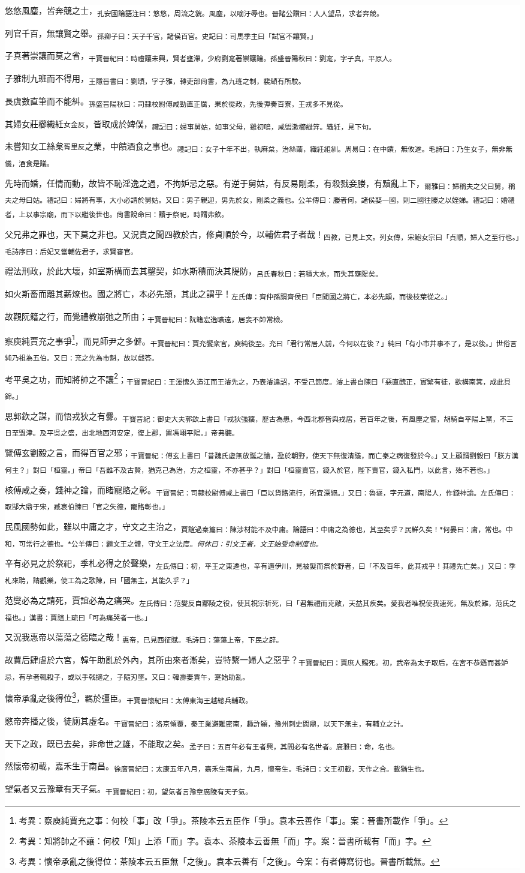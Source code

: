 悠悠風塵，皆奔競之士，<sub>孔安國論語注曰：悠悠，周流之貌。風塵，以喻汙辱也。晉諸公讚曰：人人望品，求者奔競。</sub>

列官千百，無讓賢之舉。<sub>孫卿子曰：天子千官，諸侯百官。史記曰：司馬季主曰「試官不讓賢。」</sub>

子真著崇讓而莫之省，<sub>干寶晉紀曰：時禮讓未興，賢者壅滯，少府劉寔著崇讓論。孫盛晉陽秋曰：劉寔，字子真，平原人。</sub>

子雅制九班而不得用，<sub>王隱晉書曰：劉頌，字子雅，轉吏部尙書，為九班之制，裴頠有所駮。</sub>

長虞數直筆而不能糾。<sub>孫盛晉陽秋曰：司隸校尉傅咸勁直正厲，果於從政，先後彈奏百寮，王戎多不見從。</sub>

其婦女莊櫛織紝`女金反`，皆取成於婢僕，<sub>禮記曰：婦事舅姑，如事父母，雞初鳴，咸盥漱櫛縰笄。織紝，見下句。</sub>

未嘗知女工絲枲`胥里反`之業，中饋酒食之事也。<sub>禮記曰：女子十年不出，執麻枲，治絲繭，織紝組紃。周易曰：在中饋，無攸遂。毛詩曰：乃生女子，無非無儀，酒食是議。</sub>

先時而婚，任情而動，故皆不恥淫逸之過，不拘妒忌之惡。有逆于舅姑，有反易剛柔，有殺戮妾媵，有黷亂上下，<sub>爾雅曰：婦稱夫之父曰舅，稱夫之母曰姑。禮記曰：婦將有事，大小必請於舅姑。又曰：男子親迎，男先於女，剛柔之義也。公羊傳曰：媵者何，諸侯娶一國，則二國往媵之以姪娣。禮記曰：婚禮者，上以事宗廟，而下以繼後世也。尙書說命曰：黷于祭祀，時謂弗欽。</sub>

父兄弗之罪也，天下莫之非也。又況責之聞四教於古，修貞順於今，以輔佐君子者哉！<sub>四教，已見上文。列女傳，宋鮑女宗曰「貞順，婦人之至行也。」毛詩序曰：后妃又當輔佐君子，求賢審官。</sub>

禮法刑政，於此大壞，如室斯構而去其鑿契，如水斯積而決其隄防，<sub>呂氏春秋曰：若積大水，而失其壅隄矣。</sub>

如火斯畜而離其薪燎也。國之將亡，本必先顛，其此之謂乎！<sub>左氏傳：齊仲孫謂齊侯曰「臣聞國之將亡，本必先顛，而後枝葉從之。」</sub>

故觀阮籍之行，而覺禮教崩弛之所由；<sub>干寶晉紀曰：阮籍宏逸曠遠，居喪不帥常檢。</sub>

察庾純賈充之~~事~~爭[^49.3.22]，而見師尹之多僻。<sub>干寶晉紀曰：賈充饗衆官，庾純後至。充曰「君行常居人前，今何以在後？」純曰「有小市井事不了，是以後。」世俗言純乃祖為五伯。又曰：充之先為市魁，故以戲答。</sub>

考平吳之功，而知將帥之不讓[^49.3.23]；<sub>干寶晉紀曰：王渾愧久造江而王濬先之，乃表濬違詔，不受己節度。濬上書自陳曰「惡直醜正，實繁有徒，欲構南箕，成此貝錦。」</sub>

思郭欽之謀，而悟戎狄之有釁。<sub>干寶晉紀：御史大夫郭欽上書曰「戎狄強獷，歷古為患，今西北郡皆與戎居，若百年之後，有風塵之警，胡騎自平陽上黨，不三日至盟津。及平吳之盛，出北地西河安定，復上郡，置馮翊平陽。」帝弗聽。</sub>

覽傅玄劉毅之言，而得百官之邪；<sub>干寶晉紀：傅玄上書曰「昔魏氏虛無放誕之論，盈於朝野，使天下無復清議，而亡秦之病復發於今。」又上顧謂劉毅曰「朕方漢何主？」對曰「桓靈。」帝曰「吾雖不及古賢，猶克己為治，方之桓靈，不亦甚乎？」對曰「桓靈賣官，錢入於官，陛下賣官，錢入私門，以此言，殆不若也。」</sub>

核傅咸之奏，錢神之論，而睹寵賂之彰。<sub>干寶晉紀：司隸校尉傅咸上書曰「臣以貨賂流行，所宜深絕。」又曰：魯褒，字元道，南陽人，作錢神論。左氏傳曰：取郜大鼎于宋，臧哀伯諫曰「官之失德，寵賂彰也。」</sub>

民風國勢如此，雖以中庸之才，守文之主治之，<sub>賈誼過秦篇曰：陳涉材能不及中庸。論語曰：中庸之為德也，其至矣乎？民鮮久矣！*何晏曰：庸，常也。中和，可常行之德也。*公羊傳曰：繼文王之體，守文王之法度。*何休曰：引文王者，文王始受命制度也。*</sub>

辛有必見之於祭祀，季札必得之於聲樂，<sub>左氏傳曰：初，平王之東遷也，辛有適伊川，見被髮而祭於野者，曰「不及百年，此其戎乎！其禮先亡矣。」又曰：季札來聘，請觀樂，使工為之歌陳，曰「國無主，其能久乎？」</sub>

范燮必為之請死，賈誼必為之痛哭。<sub>左氏傳曰：范燮反自鄢陵之役，使其祝宗祈死，曰「君無禮而克敵，天益其疾矣。愛我者唯祝使我速死，無及於難，范氏之福也。」漢書：賈誼上疏曰「可為痛哭者一也。」</sub>

又況我惠帝以蕩蕩之德臨之哉！<sub>惠帝，已見西征賦。毛詩曰：蕩蕩上帝，下民之辟。</sub>

故賈后肆虐於六宮，韓午助亂於外內，其所由來者漸矣，豈特繫一婦人之惡乎？<sub>干寶晉紀曰：賈庶人賜死。初，武帝為太子取后，在宮不恭遜而甚妒忌，有孕者輒殺子，或以手戟擿之，子隨刃墜。又曰：韓壽妻賈午，寔始助亂。</sub>

懷帝承亂~~之後~~得位[^49.3.24]，羈於彊臣。<sub>干寶晉懷紀曰：太傅東海王越總兵輔政。</sub>

愍帝奔播之後，徒廁其虛名。<sub>干寶晉紀曰：洛京傾覆，秦王業避難密南，趣許潁，豫州刺史閻鼎，以天下無主，有輔立之計。</sub>

天下之政，既已去矣，非命世之雄，不能取之矣。<sub>孟子曰：五百年必有王者興，其間必有名世者。廣雅曰：命，名也。</sub>

然懷帝初載，嘉禾生于南昌。<sub>徐廣晉紀曰：太康五年八月，嘉禾生南昌，九月，懷帝生。毛詩曰：文王初載，天作之合。載猶生也。</sub>

望氣者又云豫章有天子氣。<sub>干寶晉紀曰：初，望氣者言豫章廣陵有天子氣。</sub>


[^49.1.1]: 考異：注「弘等言皆以大材」：茶陵本無「言」字，是也。袁本亦衍。案：漢書注無。
[^49.1.2]: 考異：注「青姊子入宮幸」：案：「子」下當有「夫」字。袁本亦脫。茶陵本并脫「子」字。
[^49.1.3]: 考異：斯亦曩時板築飯牛之明已：何云「明」漢書作「朋」。陳云「明」，「朋」誤，是也。各本皆誤。
[^49.1.4]: 考異：注「至此皆天下名士」：袁本「此」作「他」，是也。茶陵本亦誤。
[^49.3.1]: 考異：爾乃取鄧艾於農隙：案：晉書懷愍帝紀所載「隙」作「瑣」。蓋各本以傳寫偽為「隙」，與典引「微何瑣」相類。
[^49.3.2]: 考異：外襲王陵：陳云「陵」，「淩」誤，注並同，是也。各本皆誤。晉書所載作「淩」。
[^49.3.3]: 考異：世宗承基太祖繼業：袁本、茶陵本此二句在「大象始構矣」下。袁有校語云善在「軍旅屢動」上。茶陵失著校語，詳注中次序，所見與袁、尤無異。何校乙轉，陳同。案：依文義是也。各本所見，蓋并注誤倒一節。晉書所載正在下。
[^49.3.4]: 考異：注「世宗景皇」：案：「皇」下當有「帝」字。各本皆脫。
[^49.3.5]: 考異：注「太祖文皇帝母弟也」：案：「母」上當有「景皇帝」三字。各本皆脫。
[^49.3.6]: 考異：天符人事：袁本、茶陵本云「符」，善作「府」。案：此尤延之校改正之也。晉書所載作「符」。
[^49.3.7]: 考異：遂排群議：袁本、茶陵本云「排」善作「非」。案：此尤延之校改正之也。晉書不載此句。
[^49.3.8]: 考異：注「吳王荒淫」：案：「王」當作「主」。各本皆偽。
[^49.3.9]: 考異：注「賈充荀勗等陳諫」：袁本、茶陵本「陳」作「畢」，是也。
[^49.3.10]: 考異：注「居曠野不相能」：陳云「野」，「林」誤，是也。各本皆誤。案：「居」下本有「于」字，「能」下本有「也」字，蓋不備引也。
[^49.3.11]: 考異：注「惠帝永寧二年」：袁本、茶陵本「寧」作「康」。案：二本是也。考晉書惠帝紀，永康以元年正月朔改元，其次年正月趙王倫篡，其四月乘輿反正，於是改元乃始為永寧。然則事在未改永寧以前，正永康二年之正月。故臧榮緒書據當日所稱，校者誤改之耳。
[^49.3.12]: 考異：注「鶡冠子」：案：「子」下當有「曰」字。各本皆脫。
[^49.3.13]: 考異：注「小曰橐大曰囊」：袁本、茶陵本無「曰」字、「大」字。案：此尤校改正之也。
[^49.3.14]: 考異：載錫之光：袁本此下校語云善有「也」字。又「以御于家邦」下校語同。茶陵本皆無校語。案：袁所見非也。
[^49.3.15]: 考異：注「靈王十二年」：袁本、茶陵本「十二」作「二十」。案：各本皆非也，當作「二十二」。韋昭有注可證也。
[^49.3.16]: 考異：誅庶桀以便事：何云晉書「桀」作「孽」。陳云作「孽」為是。案：善注未有明文。五臣作「桀」，濟注「桀，傲也」。今無以考之。
[^49.3.17]: 考異：注「以固其國」：何校此四字改在上文「或乃多難」之下，陳同，是也。各本皆誤。
[^49.3.18]: 考異：注「太康以來」：何校「太」改「元」，是也。各本皆誤。
[^49.3.19]: 考異：而賤名儉：袁本、茶陵本「儉」作「檢」，云善作「儉」。何云晉書「儉」作「檢」。案：「檢」字是也。各本所見「儉」字，傳寫誤耳。注「應瞻表」，「儉」字亦「檢」之偽。其表以「清檢」對「容放」言之，義無取於「儉」，而今晉書應傳作「儉」字，恐非也。又善引劉謙紀，自不必與彼同。
[^49.3.20]: 考異：注「以宏放為夷達」：袁本、茶陵本「宏」作「容」。案「容」字是也。今晉書應傳作「宏」，尤依之改。但善自不必與彼同。
[^49.3.21]: 考異：注「漢書解故曰」：案：「書」當作「官」，各本皆誤。
[^49.3.22]: 考異：察庾純賈充之事：何校「事」改「爭」。茶陵本云五臣作「爭」。袁本云善作「事」。案：晉書所載作「爭」。
[^49.3.23]: 考異：知將帥之不讓：何校「知」上添「而」字。袁本、茶陵本云善無「而」字。案：晉書所載有「而」字。
[^49.3.24]: 考異：懷帝承亂之後得位：茶陵本云五臣無「之後」。袁本云善有「之後」。今案：有者傳寫衍也。晉書所載無。
[^49.3.25]: 考異：注「晉中興曰」：陳云「興」下脫「書」字。是也。各本皆脫。
[^49.4.1]: 考異：注「帝嚳立四妃以」：袁本、茶陵本「以」作「矣」。案：二本是也。「矣」，句絕。
[^49.4.2]: 考異：注「立正九妃又三九二十七」：案：「正」下、「三」下兩「九」字俱不當有。各本皆衍。讀以「立正妃」為一句，又「三二十七」為一句也。
[^49.4.3]: 考異：注「婦也嬪也」：案：當作「嬪也，世婦也」。各本皆誤。
[^49.4.4]: 考異：注「女御書敘於王之燕寢」：案：「書」當作「掌御」二字。各本皆誤。
[^49.4.5]: 考異：注「齊侯好內多寵」：案：「多」下當有「內」字。各本皆脫。
[^49.4.6]: 考異：注「與貂因寵」：何校「因」下添「內」字，陳同。各本皆脫。
[^49.4.7]: 考異：注「又有美人良人八子」：案：「子」下當有「七子」二字。各本皆脫。此外戚傳文可證，章懷注所引亦可證。
[^49.4.8]: 考異：飾玩華少：何云「華少」後漢書作「少華」。袁本云善作「華少」。茶陵本云五臣作「少華」。案：各本所見蓋皆傳寫倒。
[^49.4.9]: 考異：唯皇后貴人金印紫綬：何云後漢書複出「貴人」二字。陳云複出為是。案：所校是也。各本蓋皆脫。皇后自同乘輿耳。又考輿服志「天子貴人赤綬同諸侯王」，與此不合。或光武時紫綬，以後乃赤綬也。
[^49.4.10]: 考異：注「以歲八月雒陽民」：陳云「月」下脫「筭」字，是也。各本皆脫。
[^49.4.11]: 考異：注「長壯妖絜」：案：「妖」當作「姣」。各本皆偽。
[^49.4.12]: 考異：注「家屬徙北景」：案：「北」當作「比」，各本皆偽。范書皇后紀、續漢書郡國志、前書地理志俱可證。